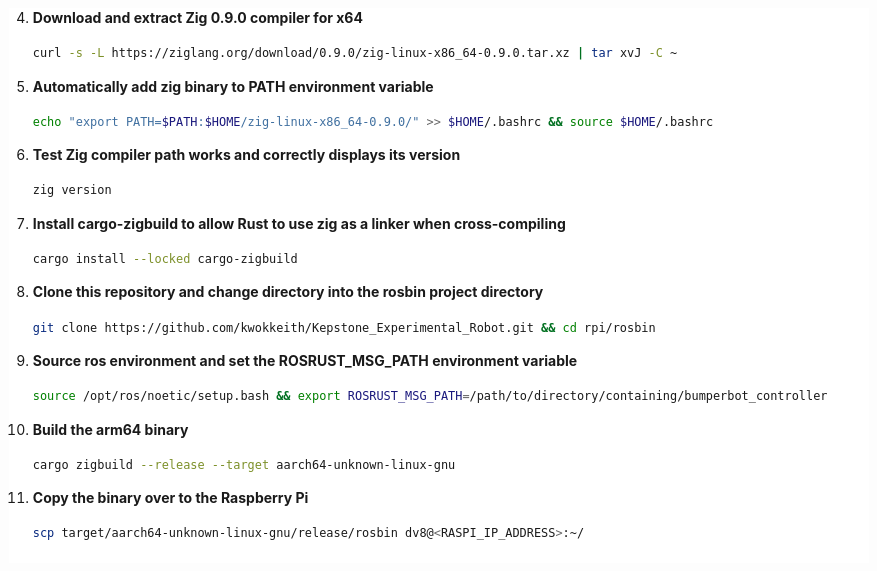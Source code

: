 4. **Download and extract Zig 0.9.0 compiler for x64**
    ```bash
    curl -s -L https://ziglang.org/download/0.9.0/zig-linux-x86_64-0.9.0.tar.xz | tar xvJ -C ~

5. **Automatically add zig binary to PATH environment variable**
    ```bash
    echo "export PATH=$PATH:$HOME/zig-linux-x86_64-0.9.0/" >> $HOME/.bashrc && source $HOME/.bashrc

6. **Test Zig compiler path works and correctly displays its version**
    ```bash
    zig version

7. **Install cargo-zigbuild to allow Rust to use zig as a linker when cross-compiling**
    ```bash
    cargo install --locked cargo-zigbuild 

8. **Clone this repository and change directory into the rosbin project directory**
    ```bash
    git clone https://github.com/kwokkeith/Kepstone_Experimental_Robot.git && cd rpi/rosbin

9. **Source ros environment and set the ROSRUST_MSG_PATH environment variable**
    ```bash
    source /opt/ros/noetic/setup.bash && export ROSRUST_MSG_PATH=/path/to/directory/containing/bumperbot_controller

10. **Build the arm64 binary**
    ```bash
    cargo zigbuild --release --target aarch64-unknown-linux-gnu

11. **Copy the binary over to the Raspberry Pi**
    ```bash
    scp target/aarch64-unknown-linux-gnu/release/rosbin dv8@<RASPI_IP_ADDRESS>:~/



